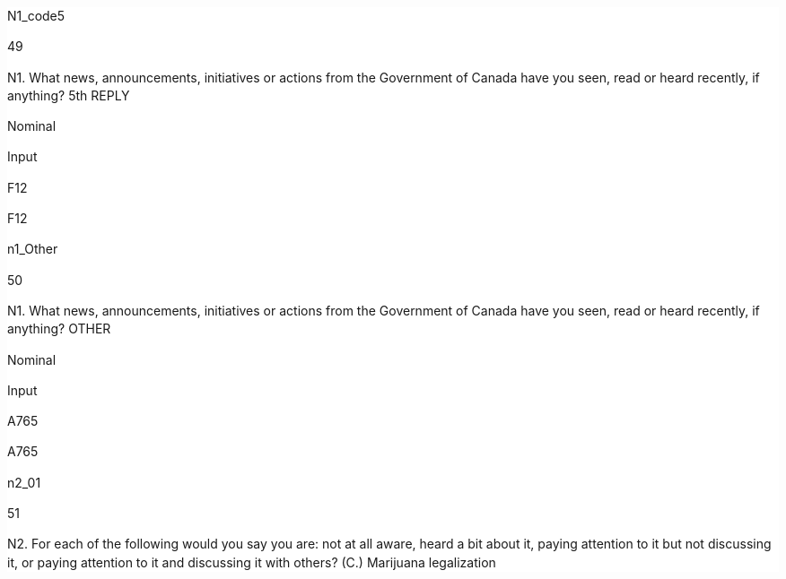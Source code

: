 </td>
<td></td>
</tr>
<tr class="odd">
<td>
<p>N1_code5</p>
</td>
<td>
<p>49</p>
</td>
<td>
<p>N1. What news, announcements, initiatives or actions from the Government of Canada have you seen, read or heard recently, if anything? 5th REPLY</p>
</td>
<td>
<p>Nominal</p>
</td>
<td>
<p>Input</p>
</td>
<td>
<p>F12</p>
</td>
<td>
<p>F12</p>
</td>
<td></td>
</tr>
<tr class="even">
<td>
<p>n1_Other</p>
</td>
<td>
<p>50</p>
</td>
<td>
<p>N1. What news, announcements, initiatives or actions from the Government of Canada have you seen, read or heard recently, if anything? OTHER</p>
</td>
<td>
<p>Nominal</p>
</td>
<td>
<p>Input</p>
</td>
<td>
<p>A765</p>
</td>
<td>
<p>A765</p>
</td>
<td></td>
</tr>
<tr class="odd">
<td>
<p>n2_01</p>
</td>
<td>
<p>51</p>
</td>
<td>
<p>N2. For each of the following would you say you are: not at all aware, heard a bit about it, paying attention to it but not discussing it, or paying attention to it and discussing it with others? (C.) Marijuana legalization</p>